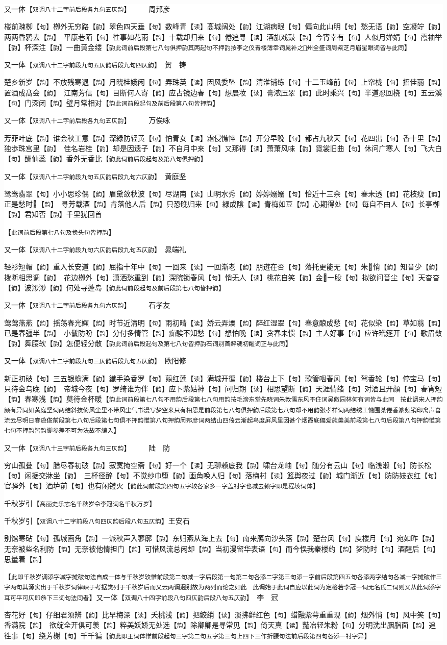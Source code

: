 又一体【`双调八十二字前后段各九句五仄韵`】　　　周邦彦  

楼前疎栁【`句`】栁外无穷路【`韵`】翠色四天垂【`句`】数峰青【`读`】髙城阔处【`韵`】江湖病眼【`句`】偏向此山明【`句`】愁无语【`韵`】空凝竚【`韵`】两两昏鸦去【`韵`】　平康巷陌【`句`】徃事如花雨【`韵`】十载却归来【`句`】倦追寻【`读`】酒旗戏鼓【`韵`】今宵幸有【`句`】人似月婵娟【`句`】霞袖举【`韵`】杯深注【`韵`】一曲黄金缕【`韵此词前后段第七八句俱押韵其两起句不押韵按李之仪青楼薄幸词晁补之州全盛词周紫芝月眉星眼词皆与此同`】  

又一体【`双调八十二字前段九句五仄韵后段九句四仄韵`】　贺　铸  

楚乡新岁【`韵`】不放残寒退【`韵`】月晓桂娥闲【`句`】弄珠英【`读`】因风委坠【`韵`】清淮铺练【`句`】十二玉峰前【`句`】上帘栊【`句`】招佳丽【`韵`】置酒成髙会【`韵`】　江南芳信【`句`】目断何人寄【`韵`】应占镜边春【`句`】想晨妆【`读`】膏浓压翠【`韵`】此时乘兴【`句`】半道忍回桡【`句`】五云溪【`句`】门深闭【`韵`】璧月常相对【`韵此词前段起句及前后段第八句皆押韵`】  

又一体【`双调八十二字前后段各九句五仄韵`】　　　万俟咏  

芳菲叶底【`韵`】谁会秋工意【`韵`】深緑防轻黄【`句`】怕青女【`读`】霜侵憔悴【`韵`】开分早晚【`句`】都占九秋天【`句`】花四出【`句`】香十里【`韵`】独歩珠宫里【`韵`】　佳名岩桂【`韵`】却是因遗子【`韵`】不自月中来【`句`】又那得【`读`】萧萧风味【`韵`】霓裳旧曲【`句`】休问广寒人【`句`】飞大白【`句`】酬仙蕊【`韵`】香外无香比【`韵此词前后段起句及第八句俱押韵`】  

又一体【`双调八十二字前段九句五仄韵后段九句六仄韵`】　黄庭坚  

鸳鸯翡翠【`句`】小小思珍偶【`韵`】眉黛敛秋波【`句`】尽湖南【`读`】山明水秀【`韵`】婷婷嫋嫋【`句`】恰近十三余【`句`】春未透【`韵`】花枝瘦【`韵`】正是愁时【`韵`】　寻芳载酒【`韵`】肯落他人后【`韵`】只恐晚归来【`句`】緑成隂【`读`】青梅如豆【`韵`】心期得处【`句`】每自不由人【`句`】长亭栁【`韵`】君知否【`韵`】千里犹回首  

【`此词前后段第七八句及换头句皆押韵`】  

又一体【`双调八十二字前段九句六仄韵后段九句五仄韵`】　晁端礼  

轻衫短帽【`韵`】重入长安道【`韵`】屈指十年中【`句`】一回来【`读`】一回渐老【`韵`】朋逰在否【`句`】落托更能无【`句`】朱悄【`韵`】知音少【`韵`】拨断相思调【`韵`】　花边栁外【`句`】潇洒愁重到【`韵`】深院锁春风【`句`】悄无人【`读`】桃花自笑【`韵`】金一股【`句`】拟欲问音尘【`句`】天杳杳【`韵`】波渺渺【`韵`】何处寻蓬岛【`韵此词前段起句及前后段第七八句皆押韵`】  

又一体【`双调八十二字前后段各九句六仄韵`】　　　石孝友  

莺莺燕燕【`韵`】揺荡春光嬾【`韵`】时节近清明【`句`】雨初晴【`读`】娇云弄煗【`韵`】醉红湿翠【`句`】春意酿成愁【`句`】花似染【`韵`】草如翦【`韵`】已是春彊半【`韵`】　小鬟防盼【`韵`】分付多情管【`韵`】痴騃不知愁【`句`】想怕晚【`读`】贪春未惯【`韵`】主人好事【`句`】应许玳筵开【`句`】歌眉敛【`韵`】舞腰软【`韵`】怎便轻分散【`韵此词前后段起句及第七八句皆押韵石词别首醉魂初醒词正与此同`】  

又一体【`双调八十二字前段九句三仄韵后段九句五仄韵`】　欧阳修  

新正初破【`句`】三五银蟾满【`韵`】纎手染香罗【`句`】翦红莲【`读`】满城开徧【`韵`】楼台上下【`句`】歌管咽春风【`句`】驾香轮【`句`】停宝马【`句`】只待金乌晚【`韵`】　帝城今夜【`句`】罗绮谁为伴【`韵`】应卜紫姑神【`句`】问归期【`读`】相思望断【`韵`】天涯情绪【`句`】对酒且开顔【`句`】春宵短【`韵`】春寒浅【`韵`】莫待金杯暖【`韵此词前段第七八句不用韵后段第七八句用韵按毛滂东堂先晓词朱敦儒东风不住词吴儆园林何有词皆与此同　按此调宋人押韵颇有异同如黄庭坚词两结斜技倚风尘里不带风尘气书漫写梦空来只有相思是前段第七八句俱押韵后段第七八句却不用韵张孝祥词两结绣工慵围棊倦香篆频销印禽声喜流云尽明日春逰俊前段第七八句后段第七句俱不押韵惟第八句押韵周邦彦词两结山四倚云渐起鸟度屏风里因甚个烟霞底偏爱莼羮美前段第七八句后段第八句押韵惟第七句不押韵皆韵脚参差不可为法故不编入`】  

又一体【`双调八十三字前后段各九句三仄韵`】　　　陆　防  

穷山孤叠【`句`】腊尽春初破【`韵`】寂寞掩空斋【`句`】好一个【`读`】无聊赖底我【`韵`】啸台龙岫【`句`】随分有云山【`句`】临浅濑【`句`】防长松【`句`】闲据交牀坐【`韵`】　三杯径醉【`句`】不觉纱巾堕【`韵`】画角唤人归【`句`】落梅村【`读`】篮舆夜过【`韵`】城门渐近【`句`】防防妓衣红【`句`】官驿外【`句`】酒垆前【`句`】也有闲镫火【`韵此词前段第四句五字较各家多一字盖衬字也减去赖字即是程垓词体`】  

千秋岁引【`髙丽史乐志名千秋岁令李冠词名千秋万岁`】  

千秋岁引【`双调八十二字前段八句四仄韵后段八句五仄韵`】王安石  

别馆寒砧【`句`】孤城画角【`韵`】一派秋声入寥廓【`韵`】东归燕从海上去【`句`】南来鴈向沙头落【`韵`】楚台风【`句`】庾楼月【`句`】宛如昨【`韵`】　无奈被些名利防【`韵`】无奈被他情担门【`韵`】可惜风流总闲却【`韵`】当初漫留华表语【`句`】而今悮我秦楼约【`韵`】梦防时【`句`】酒醒后【`句`】思量着【`韵`】  

【`此即千秋岁调添字减字摊破句法自成一体与千秋岁较惟前段第二句减一字后段第一句第二句各添二字第三句添一字前后段第四五句各添两字结句各减一字摊破作三字两句其源实出于千秋岁词律疎于考据类列于千秋岁后而又云两调迥别故为两列而论之如此　此调始于此词自应以此词为定格若李冠一词无名氏二词则又从此词添字耳可平可仄即叅下三词句法同者`】又一体【`双调八十四字前段八句四仄韵后段八句五仄韵`】　李　冠  

杏花好【`句`】仔细君须辨【`韵`】比早梅深【`读`】夭桃浅【`韵`】把鲛绡【`读`】淡拂鲜红色【`句`】蜡融紫萼重重现【`韵`】烟外悄【`句`】风中笑【`句`】香满院【`韵`】　欲绽全开俱可羡【`韵`】粹美妖娇无处选【`韵`】除卿卿是寻常见【`韵`】倚天真【`读`】豓冶轻朱粉【`句`】分明洗出胭脂面【`韵`】追徃事【`句`】绕芳榭【`句`】千千徧【`韵此即王词体惟前段起句三字第二句五字第三句上四下三作折腰句法前后段第四句各添一衬字异`】  
